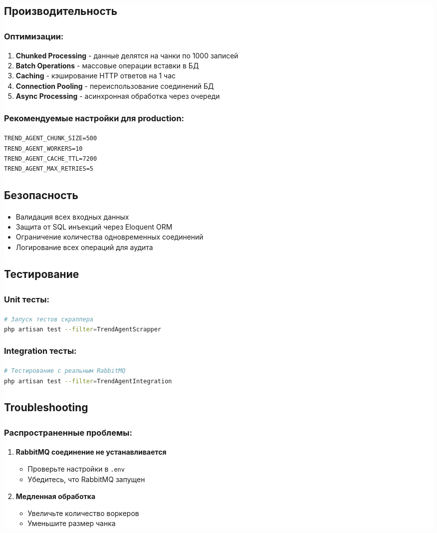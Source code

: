 ## Производительность

### Оптимизации:

1. **Chunked Processing** - данные делятся на чанки по 1000 записей
2. **Batch Operations** - массовые операции вставки в БД
3. **Caching** - кэширование HTTP ответов на 1 час
4. **Connection Pooling** - переиспользование соединений БД
5. **Async Processing** - асинхронная обработка через очереди

### Рекомендуемые настройки для production:

```env
TREND_AGENT_CHUNK_SIZE=500
TREND_AGENT_WORKERS=10
TREND_AGENT_CACHE_TTL=7200
TREND_AGENT_MAX_RETRIES=5
```

## Безопасность

- Валидация всех входных данных
- Защита от SQL инъекций через Eloquent ORM
- Ограничение количества одновременных соединений
- Логирование всех операций для аудита

## Тестирование

### Unit тесты:

```bash
# Запуск тестов скраппера
php artisan test --filter=TrendAgentScrapper
```

### Integration тесты:

```bash
# Тестирование с реальным RabbitMQ
php artisan test --filter=TrendAgentIntegration
```

## Troubleshooting

### Распространенные проблемы:

1. **RabbitMQ соединение не устанавливается**
   - Проверьте настройки в `.env`
   - Убедитесь, что RabbitMQ запущен

2. **Медленная обработка**
   - Увеличьте количество воркеров
   - Уменьшите размер чанка
